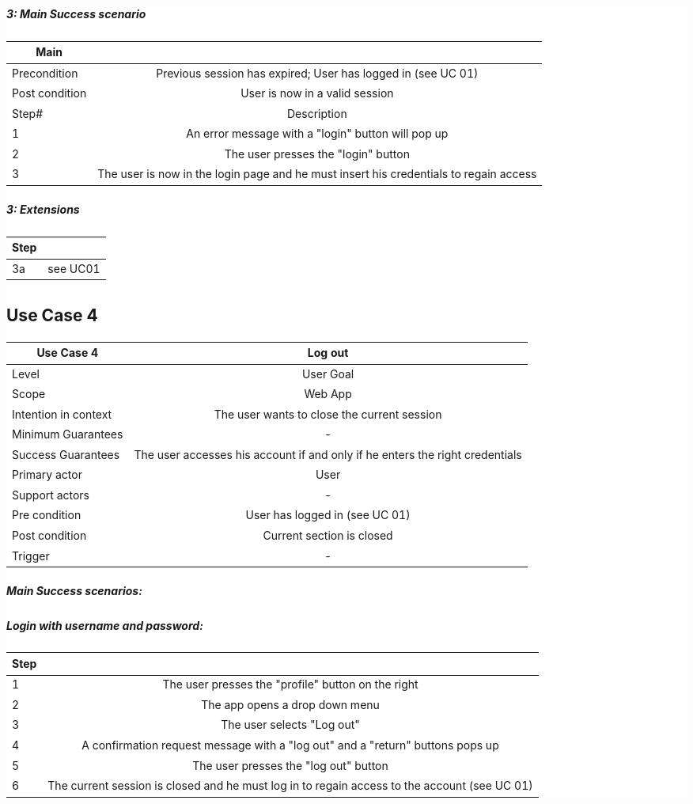 ##### 3: Main Success scenario 

| Main |  |
| ------------- |:-------------:| 
|  Precondition     | Previous session has expired; User has logged in (see UC 01) |
|  Post condition     | User is now in a valid session |
| Step#        | Description  |
|  1     | An error message with a "login" button will pop up |  
|  2     | The user presses the "login" button |
|  3  | The user is now in the login page and he must insert his credentials to regain access |

##### 3: Extensions

| Step |  |
| ------------- |:-------------:| 
|  3a     | see UC01 |  

## Use Case 4
| Use Case 4     	| Log out |
| ------------- |:-------------:|
| Level | User Goal	|
| Scope | Web App	|
| Intention in context	| The user wants to close the current session	|
| Minimum Guarantees	| -	|	
| Success Guarantees	| The user accesses his account if and only if he enters the right credentials	|
| Primary actor 	| User	|
| Support actors	| -	|
| Pre condition 	| User has logged in (see UC 01) |
| Post condition	| Current section is closed |
| Trigger   	 	| - 	|

##### Main Success scenarios: 
##### Login with username and password: 
|Step | |
| ------------- |:-------------:|
|  1     | The user presses the "profile" button on the right |  
|  2     | The app opens a drop down menu|
|  3  | The user selects "Log out" |
| 4 	| A confirmation request message with a "log out" and a "return" buttons pops up|
| 5 	| The user presses the "log out" button	 |
| 6 	| The current session is closed and he must log in to regain access to the account (see UC 01) |
